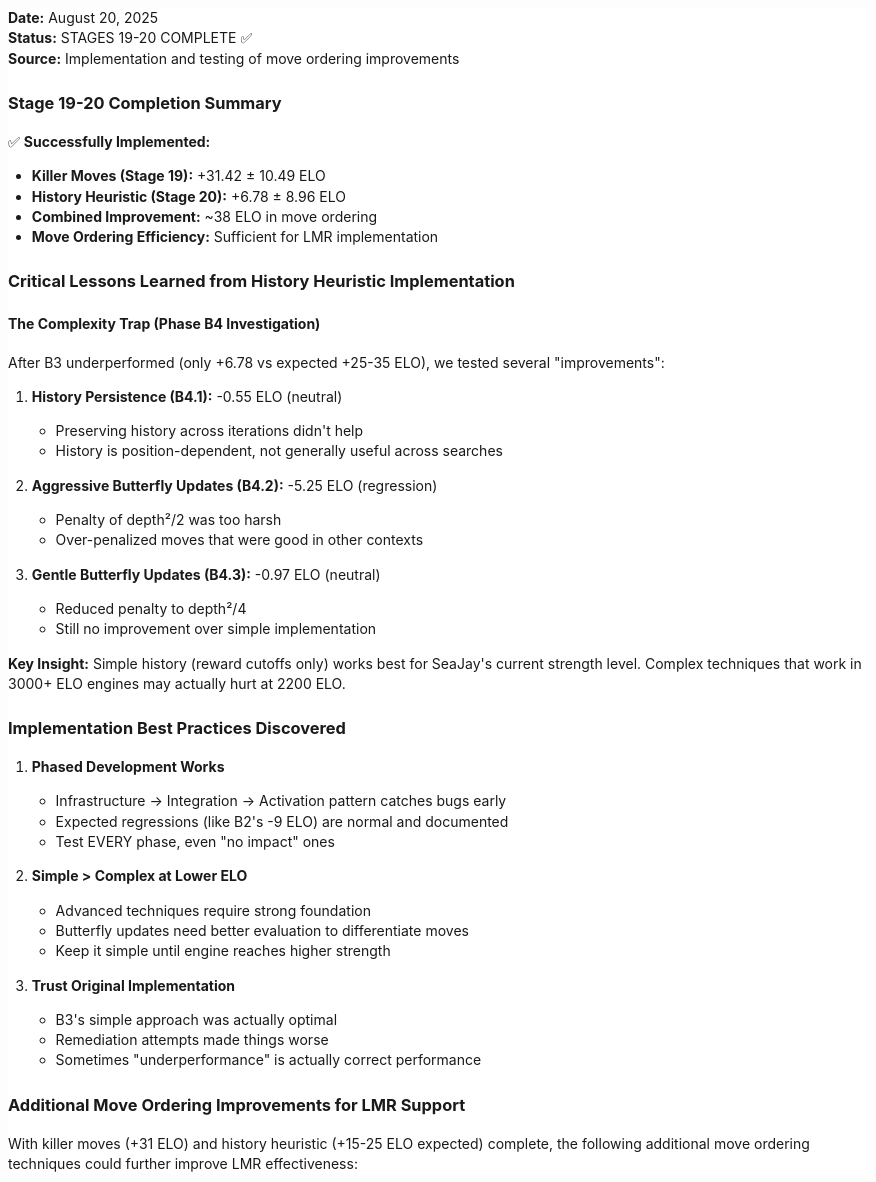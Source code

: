 **Date:** August 20, 2025  
**Status:** STAGES 19-20 COMPLETE ✅  
**Source:** Implementation and testing of move ordering improvements

### Stage 19-20 Completion Summary

✅ **Successfully Implemented:**
- **Killer Moves (Stage 19):** +31.42 ± 10.49 ELO
- **History Heuristic (Stage 20):** +6.78 ± 8.96 ELO
- **Combined Improvement:** ~38 ELO in move ordering
- **Move Ordering Efficiency:** Sufficient for LMR implementation

### Critical Lessons Learned from History Heuristic Implementation

#### The Complexity Trap (Phase B4 Investigation)
After B3 underperformed (only +6.78 vs expected +25-35 ELO), we tested several "improvements":

1. **History Persistence (B4.1):** -0.55 ELO (neutral)
   - Preserving history across iterations didn't help
   - History is position-dependent, not generally useful across searches

2. **Aggressive Butterfly Updates (B4.2):** -5.25 ELO (regression)
   - Penalty of depth²/2 was too harsh
   - Over-penalized moves that were good in other contexts

3. **Gentle Butterfly Updates (B4.3):** -0.97 ELO (neutral)
   - Reduced penalty to depth²/4
   - Still no improvement over simple implementation

**Key Insight:** Simple history (reward cutoffs only) works best for SeaJay's current strength level. Complex techniques that work in 3000+ ELO engines may actually hurt at 2200 ELO.

### Implementation Best Practices Discovered

1. **Phased Development Works**
   - Infrastructure → Integration → Activation pattern catches bugs early
   - Expected regressions (like B2's -9 ELO) are normal and documented
   - Test EVERY phase, even "no impact" ones

2. **Simple > Complex at Lower ELO**
   - Advanced techniques require strong foundation
   - Butterfly updates need better evaluation to differentiate moves
   - Keep it simple until engine reaches higher strength

3. **Trust Original Implementation**
   - B3's simple approach was actually optimal
   - Remediation attempts made things worse
   - Sometimes "underperformance" is actually correct performance

### Additional Move Ordering Improvements for LMR Support

With killer moves (+31 ELO) and history heuristic (+15-25 ELO expected) complete, the following additional move ordering techniques could further improve LMR effectiveness:

